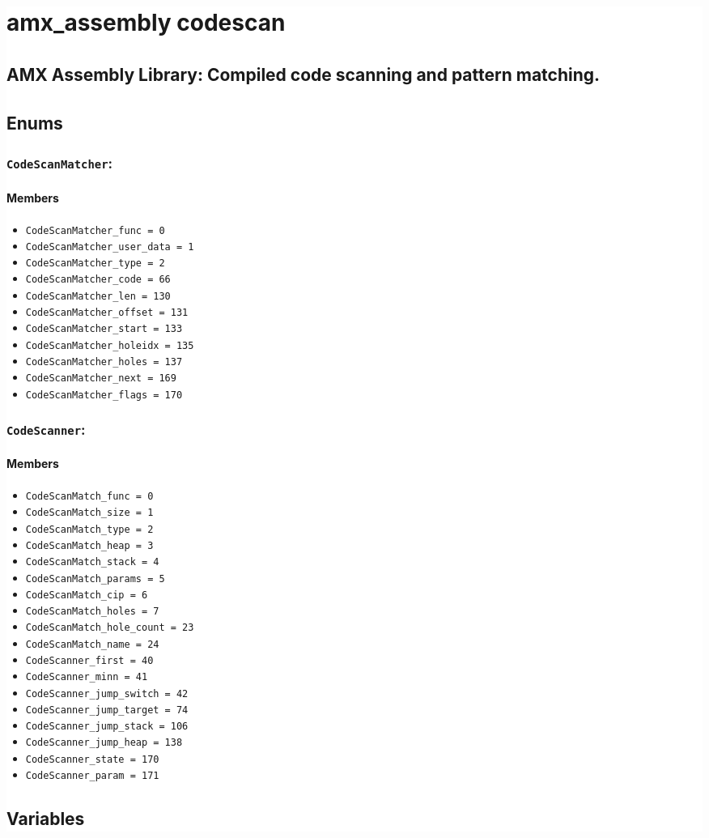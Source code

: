 amx_assembly codescan
==========================================
AMX Assembly Library: Compiled code scanning and pattern matching.
------------------------------------------



## Enums


### `CodeScanMatcher`:

#### Members

* `CodeScanMatcher_func = 0`
* `CodeScanMatcher_user_data = 1`
* `CodeScanMatcher_type = 2`
* `CodeScanMatcher_code = 66`
* `CodeScanMatcher_len = 130`
* `CodeScanMatcher_offset = 131`
* `CodeScanMatcher_start = 133`
* `CodeScanMatcher_holeidx = 135`
* `CodeScanMatcher_holes = 137`
* `CodeScanMatcher_next = 169`
* `CodeScanMatcher_flags = 170`

### `CodeScanner`:

#### Members

* `CodeScanMatch_func = 0`
* `CodeScanMatch_size = 1`
* `CodeScanMatch_type = 2`
* `CodeScanMatch_heap = 3`
* `CodeScanMatch_stack = 4`
* `CodeScanMatch_params = 5`
* `CodeScanMatch_cip = 6`
* `CodeScanMatch_holes = 7`
* `CodeScanMatch_hole_count = 23`
* `CodeScanMatch_name = 24`
* `CodeScanner_first = 40`
* `CodeScanner_minn = 41`
* `CodeScanner_jump_switch = 42`
* `CodeScanner_jump_target = 74`
* `CodeScanner_jump_stack = 106`
* `CodeScanner_jump_heap = 138`
* `CodeScanner_state = 170`
* `CodeScanner_param = 171`

## Variables

